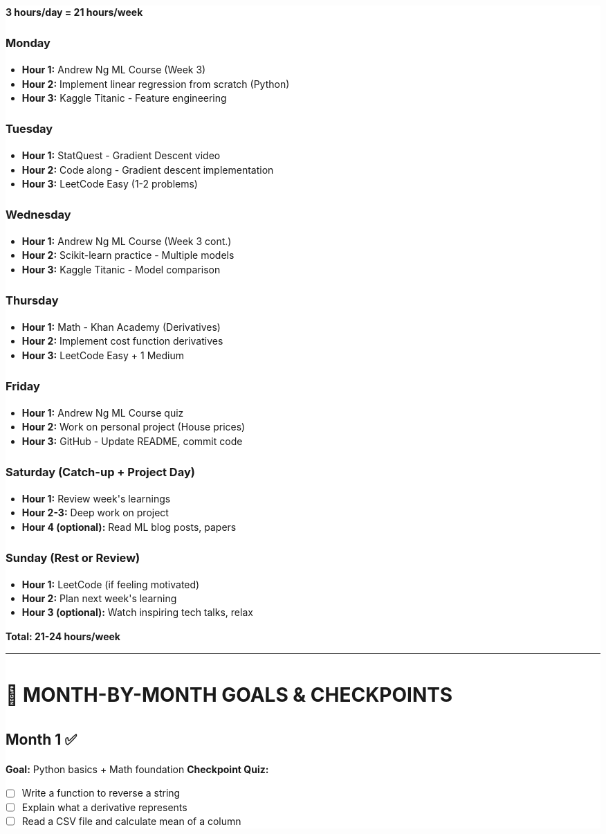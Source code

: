 **3 hours/day = 21 hours/week**

### Monday
- **Hour 1:** Andrew Ng ML Course (Week 3)
- **Hour 2:** Implement linear regression from scratch (Python)
- **Hour 3:** Kaggle Titanic - Feature engineering

### Tuesday
- **Hour 1:** StatQuest - Gradient Descent video
- **Hour 2:** Code along - Gradient descent implementation
- **Hour 3:** LeetCode Easy (1-2 problems)

### Wednesday
- **Hour 1:** Andrew Ng ML Course (Week 3 cont.)
- **Hour 2:** Scikit-learn practice - Multiple models
- **Hour 3:** Kaggle Titanic - Model comparison

### Thursday
- **Hour 1:** Math - Khan Academy (Derivatives)
- **Hour 2:** Implement cost function derivatives
- **Hour 3:** LeetCode Easy + 1 Medium

### Friday
- **Hour 1:** Andrew Ng ML Course quiz
- **Hour 2:** Work on personal project (House prices)
- **Hour 3:** GitHub - Update README, commit code

### Saturday (Catch-up + Project Day)
- **Hour 1:** Review week's learnings
- **Hour 2-3:** Deep work on project
- **Hour 4 (optional):** Read ML blog posts, papers

### Sunday (Rest or Review)
- **Hour 1:** LeetCode (if feeling motivated)
- **Hour 2:** Plan next week's learning
- **Hour 3 (optional):** Watch inspiring tech talks, relax

**Total: 21-24 hours/week**

---

# 🎯 MONTH-BY-MONTH GOALS & CHECKPOINTS

## Month 1 ✅
**Goal:** Python basics + Math foundation
**Checkpoint Quiz:**
- [ ] Write a function to reverse a string
- [ ] Explain what a derivative represents
- [ ] Read a CSV file and calculate mean of a column
